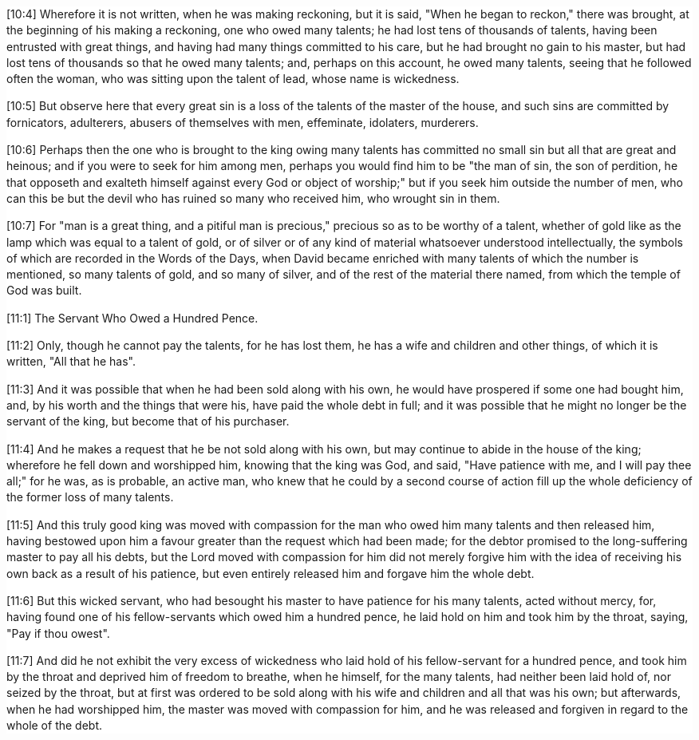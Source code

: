 [10:4] Wherefore it is not written, when he was making reckoning, but it is said, "When he began to reckon," there was brought, at the beginning of his making a reckoning, one who owed many talents; he had lost tens of thousands of talents, having been entrusted with great things, and having had many things committed to his care, but he had brought no gain to his master, but had lost tens of thousands so that he owed many talents; and, perhaps on this account, he owed many talents, seeing that he followed often the woman, who was sitting upon the talent of lead, whose name is wickedness.

[10:5] But observe here that every great sin is a loss of the talents of the master of the house, and such sins are committed by fornicators, adulterers, abusers of themselves with men, effeminate, idolaters, murderers.

[10:6] Perhaps then the one who is brought to the king owing many talents has committed no small sin but all that are great and heinous; and if you were to seek for him among men, perhaps you would find him to be "the man of sin, the son of perdition, he that opposeth and exalteth himself against every God or object of worship;" but if you seek him outside the number of men, who can this be but the devil who has ruined so many who received him, who wrought sin in them.

[10:7] For "man is a great thing, and a pitiful man is precious," precious so as to be worthy of a talent, whether of gold like as the lamp which was equal to a talent of gold, or of silver or of any kind of material whatsoever understood intellectually, the symbols of which are recorded in the Words of the Days, when David became enriched with many talents of which the number is mentioned, so many talents of gold, and so many of silver, and of the rest of the material there named, from which the temple of God was built.

[11:1] The Servant Who Owed a Hundred Pence.

[11:2] Only, though he cannot pay the talents, for he has lost them, he has a wife and children and other things, of which it is written, "All that he has".

[11:3] And it was possible that when he had been sold along with his own, he would have prospered if some one had bought him, and, by his worth and the things that were his, have paid the whole debt in full; and it was possible that he might no longer be the servant of the king, but become that of his purchaser.

[11:4] And he makes a request that he be not sold along with his own, but may continue to abide in the house of the king; wherefore he fell down and worshipped him, knowing that the king was God, and said, "Have patience with me, and I will pay thee all;" for he was, as is probable, an active man, who knew that he could by a second course of action fill up the whole deficiency of the former loss of many talents.

[11:5] And this truly good king was moved with compassion for the man who owed him many talents and then released him, having bestowed upon him a favour greater than the request which had been made; for the debtor promised to the long-suffering master to pay all his debts, but the Lord moved with compassion for him did not merely forgive him with the idea of receiving his own back as a result of his patience, but even entirely released him and forgave him the whole debt.

[11:6] But this wicked servant, who had besought his master to have patience for his many talents, acted without mercy, for, having found one of his fellow-servants which owed him a hundred pence, he laid hold on him and took him by the throat, saying, "Pay if thou owest".

[11:7] And did he not exhibit the very excess of wickedness who laid hold of his fellow-servant for a hundred pence, and took him by the throat and deprived him of freedom to breathe, when he himself, for the many talents, had neither been laid hold of, nor seized by the throat, but at first was ordered to be sold along with his wife and children and all that was his own; but afterwards, when he had worshipped him, the master was moved with compassion for him, and he was released and forgiven in regard to the whole of the debt.
